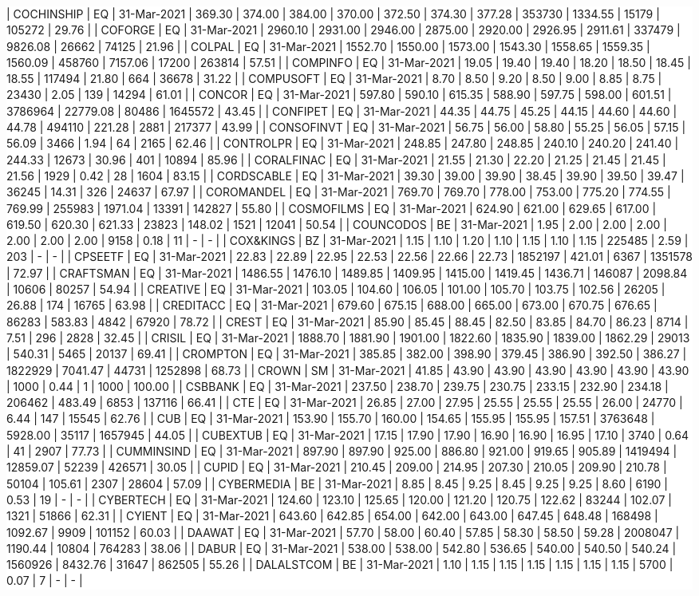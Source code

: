 | COCHINSHIP | EQ | 31-Mar-2021 | 369.30 | 374.00 | 384.00 | 370.00 | 372.50 | 374.30 | 377.28 | 353730 | 1334.55 | 15179 | 105272 | 29.76 |
| COFORGE | EQ | 31-Mar-2021 | 2960.10 | 2931.00 | 2946.00 | 2875.00 | 2920.00 | 2926.95 | 2911.61 | 337479 | 9826.08 | 26662 | 74125 | 21.96 |
| COLPAL | EQ | 31-Mar-2021 | 1552.70 | 1550.00 | 1573.00 | 1543.30 | 1558.65 | 1559.35 | 1560.09 | 458760 | 7157.06 | 17200 | 263814 | 57.51 |
| COMPINFO | EQ | 31-Mar-2021 | 19.05 | 19.40 | 19.40 | 18.20 | 18.50 | 18.45 | 18.55 | 117494 | 21.80 | 664 | 36678 | 31.22 |
| COMPUSOFT | EQ | 31-Mar-2021 | 8.70 | 8.50 | 9.20 | 8.50 | 9.00 | 8.85 | 8.75 | 23430 | 2.05 | 139 | 14294 | 61.01 |
| CONCOR | EQ | 31-Mar-2021 | 597.80 | 590.10 | 615.35 | 588.90 | 597.75 | 598.00 | 601.51 | 3786964 | 22779.08 | 80486 | 1645572 | 43.45 |
| CONFIPET | EQ | 31-Mar-2021 | 44.35 | 44.75 | 45.25 | 44.15 | 44.60 | 44.60 | 44.78 | 494110 | 221.28 | 2881 | 217377 | 43.99 |
| CONSOFINVT | EQ | 31-Mar-2021 | 56.75 | 56.00 | 58.80 | 55.25 | 56.05 | 57.15 | 56.09 | 3466 | 1.94 | 64 | 2165 | 62.46 |
| CONTROLPR | EQ | 31-Mar-2021 | 248.85 | 247.80 | 248.85 | 240.10 | 240.20 | 241.40 | 244.33 | 12673 | 30.96 | 401 | 10894 | 85.96 |
| CORALFINAC | EQ | 31-Mar-2021 | 21.55 | 21.30 | 22.20 | 21.25 | 21.45 | 21.45 | 21.56 | 1929 | 0.42 | 28 | 1604 | 83.15 |
| CORDSCABLE | EQ | 31-Mar-2021 | 39.30 | 39.00 | 39.90 | 38.45 | 39.90 | 39.50 | 39.47 | 36245 | 14.31 | 326 | 24637 | 67.97 |
| COROMANDEL | EQ | 31-Mar-2021 | 769.70 | 769.70 | 778.00 | 753.00 | 775.20 | 774.55 | 769.99 | 255983 | 1971.04 | 13391 | 142827 | 55.80 |
| COSMOFILMS | EQ | 31-Mar-2021 | 624.90 | 621.00 | 629.65 | 617.00 | 619.50 | 620.30 | 621.33 | 23823 | 148.02 | 1521 | 12041 | 50.54 |
| COUNCODOS | BE | 31-Mar-2021 | 1.95 | 2.00 | 2.00 | 2.00 | 2.00 | 2.00 | 2.00 | 9158 | 0.18 | 11 | - | - |
| COX&KINGS | BZ | 31-Mar-2021 | 1.15 | 1.10 | 1.20 | 1.10 | 1.15 | 1.10 | 1.15 | 225485 | 2.59 | 203 | - | - |
| CPSEETF | EQ | 31-Mar-2021 | 22.83 | 22.89 | 22.95 | 22.53 | 22.56 | 22.66 | 22.73 | 1852197 | 421.01 | 6367 | 1351578 | 72.97 |
| CRAFTSMAN | EQ | 31-Mar-2021 | 1486.55 | 1476.10 | 1489.85 | 1409.95 | 1415.00 | 1419.45 | 1436.71 | 146087 | 2098.84 | 10606 | 80257 | 54.94 |
| CREATIVE | EQ | 31-Mar-2021 | 103.05 | 104.60 | 106.05 | 101.00 | 105.70 | 103.75 | 102.56 | 26205 | 26.88 | 174 | 16765 | 63.98 |
| CREDITACC | EQ | 31-Mar-2021 | 679.60 | 675.15 | 688.00 | 665.00 | 673.00 | 670.75 | 676.65 | 86283 | 583.83 | 4842 | 67920 | 78.72 |
| CREST | EQ | 31-Mar-2021 | 85.90 | 85.45 | 88.45 | 82.50 | 83.85 | 84.70 | 86.23 | 8714 | 7.51 | 296 | 2828 | 32.45 |
| CRISIL | EQ | 31-Mar-2021 | 1888.70 | 1881.90 | 1901.00 | 1822.60 | 1835.90 | 1839.00 | 1862.29 | 29013 | 540.31 | 5465 | 20137 | 69.41 |
| CROMPTON | EQ | 31-Mar-2021 | 385.85 | 382.00 | 398.90 | 379.45 | 386.90 | 392.50 | 386.27 | 1822929 | 7041.47 | 44731 | 1252898 | 68.73 |
| CROWN | SM | 31-Mar-2021 | 41.85 | 43.90 | 43.90 | 43.90 | 43.90 | 43.90 | 43.90 | 1000 | 0.44 | 1 | 1000 | 100.00 |
| CSBBANK | EQ | 31-Mar-2021 | 237.50 | 238.70 | 239.75 | 230.75 | 233.15 | 232.90 | 234.18 | 206462 | 483.49 | 6853 | 137116 | 66.41 |
| CTE | EQ | 31-Mar-2021 | 26.85 | 27.00 | 27.95 | 25.55 | 25.55 | 25.55 | 26.00 | 24770 | 6.44 | 147 | 15545 | 62.76 |
| CUB | EQ | 31-Mar-2021 | 153.90 | 155.70 | 160.00 | 154.65 | 155.95 | 155.95 | 157.51 | 3763648 | 5928.00 | 35117 | 1657945 | 44.05 |
| CUBEXTUB | EQ | 31-Mar-2021 | 17.15 | 17.90 | 17.90 | 16.90 | 16.90 | 16.95 | 17.10 | 3740 | 0.64 | 41 | 2907 | 77.73 |
| CUMMINSIND | EQ | 31-Mar-2021 | 897.90 | 897.90 | 925.00 | 886.80 | 921.00 | 919.65 | 905.89 | 1419494 | 12859.07 | 52239 | 426571 | 30.05 |
| CUPID | EQ | 31-Mar-2021 | 210.45 | 209.00 | 214.95 | 207.30 | 210.05 | 209.90 | 210.78 | 50104 | 105.61 | 2307 | 28604 | 57.09 |
| CYBERMEDIA | BE | 31-Mar-2021 | 8.85 | 8.45 | 9.25 | 8.45 | 9.25 | 9.25 | 8.60 | 6190 | 0.53 | 19 | - | - |
| CYBERTECH | EQ | 31-Mar-2021 | 124.60 | 123.10 | 125.65 | 120.00 | 121.20 | 120.75 | 122.62 | 83244 | 102.07 | 1321 | 51866 | 62.31 |
| CYIENT | EQ | 31-Mar-2021 | 643.60 | 642.85 | 654.00 | 642.00 | 643.00 | 647.45 | 648.48 | 168498 | 1092.67 | 9909 | 101152 | 60.03 |
| DAAWAT | EQ | 31-Mar-2021 | 57.70 | 58.00 | 60.40 | 57.85 | 58.30 | 58.50 | 59.28 | 2008047 | 1190.44 | 10804 | 764283 | 38.06 |
| DABUR | EQ | 31-Mar-2021 | 538.00 | 538.00 | 542.80 | 536.65 | 540.00 | 540.50 | 540.24 | 1560926 | 8432.76 | 31647 | 862505 | 55.26 |
| DALALSTCOM | BE | 31-Mar-2021 | 1.10 | 1.15 | 1.15 | 1.15 | 1.15 | 1.15 | 1.15 | 5700 | 0.07 | 7 | - | - |
